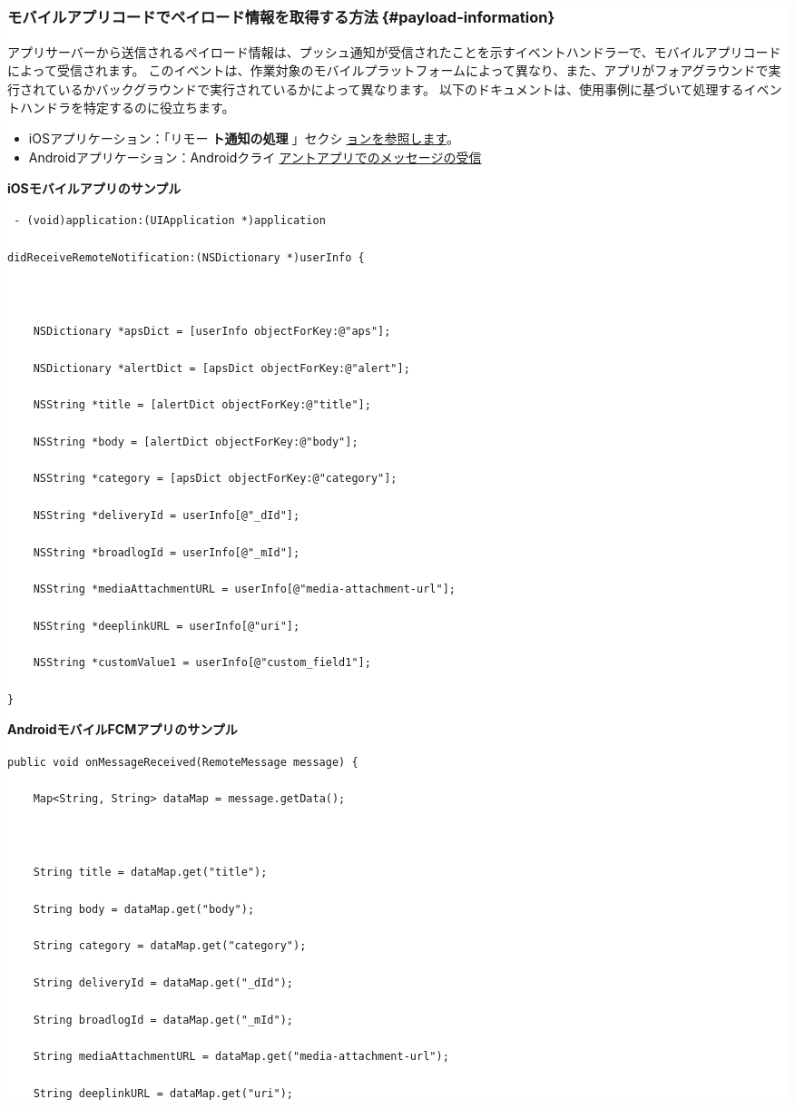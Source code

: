 ### モバイルアプリコードでペイロード情報を取得する方法 {#payload-information}

アプリサーバーから送信されるペイロード情報は、プッシュ通知が受信されたことを示すイベントハンドラーで、モバイルアプリコードによって受信されます。 このイベントは、作業対象のモバイルプラットフォームによって異なり、また、アプリがフォアグラウンドで実行されているかバックグラウンドで実行されているかによって異なります。 以下のドキュメントは、使用事例に基づいて処理するイベントハンドラを特定するのに役立ちます。

* iOSアプリケーション：「リモー **ト通知の処理** 」セクシ [ョンを参照します](https://developer.apple.com/library/archive/documentation/NetworkingInternet/Conceptual/RemoteNotificationsPG/HandlingRemoteNotifications.html)。
* Androidアプリケーション：Androidクライ [アントアプリでのメッセージの受信](https://firebase.google.com/docs/cloud-messaging/android/receive)

**iOSモバイルアプリのサンプル**

```
 - (void)application:(UIApplication *)application

didReceiveRemoteNotification:(NSDictionary *)userInfo {

    

    NSDictionary *apsDict = [userInfo objectForKey:@"aps"];

    NSDictionary *alertDict = [apsDict objectForKey:@"alert"];

    NSString *title = [alertDict objectForKey:@"title"];

    NSString *body = [alertDict objectForKey:@"body"];

    NSString *category = [apsDict objectForKey:@"category"];

    NSString *deliveryId = userInfo[@"_dId"];

    NSString *broadlogId = userInfo[@"_mId"];

    NSString *mediaAttachmentURL = userInfo[@"media-attachment-url"];

    NSString *deeplinkURL = userInfo[@"uri"];

    NSString *customValue1 = userInfo[@"custom_field1"];   

}
```

**AndroidモバイルFCMアプリのサンプル**

```
public void onMessageReceived(RemoteMessage message) {

    Map<String, String> dataMap = message.getData();

     

    String title = dataMap.get("title");

    String body = dataMap.get("body");

    String category = dataMap.get("category");

    String deliveryId = dataMap.get("_dId");

    String broadlogId = dataMap.get("_mId");

    String mediaAttachmentURL = dataMap.get("media-attachment-url");

    String deeplinkURL = dataMap.get("uri");

```